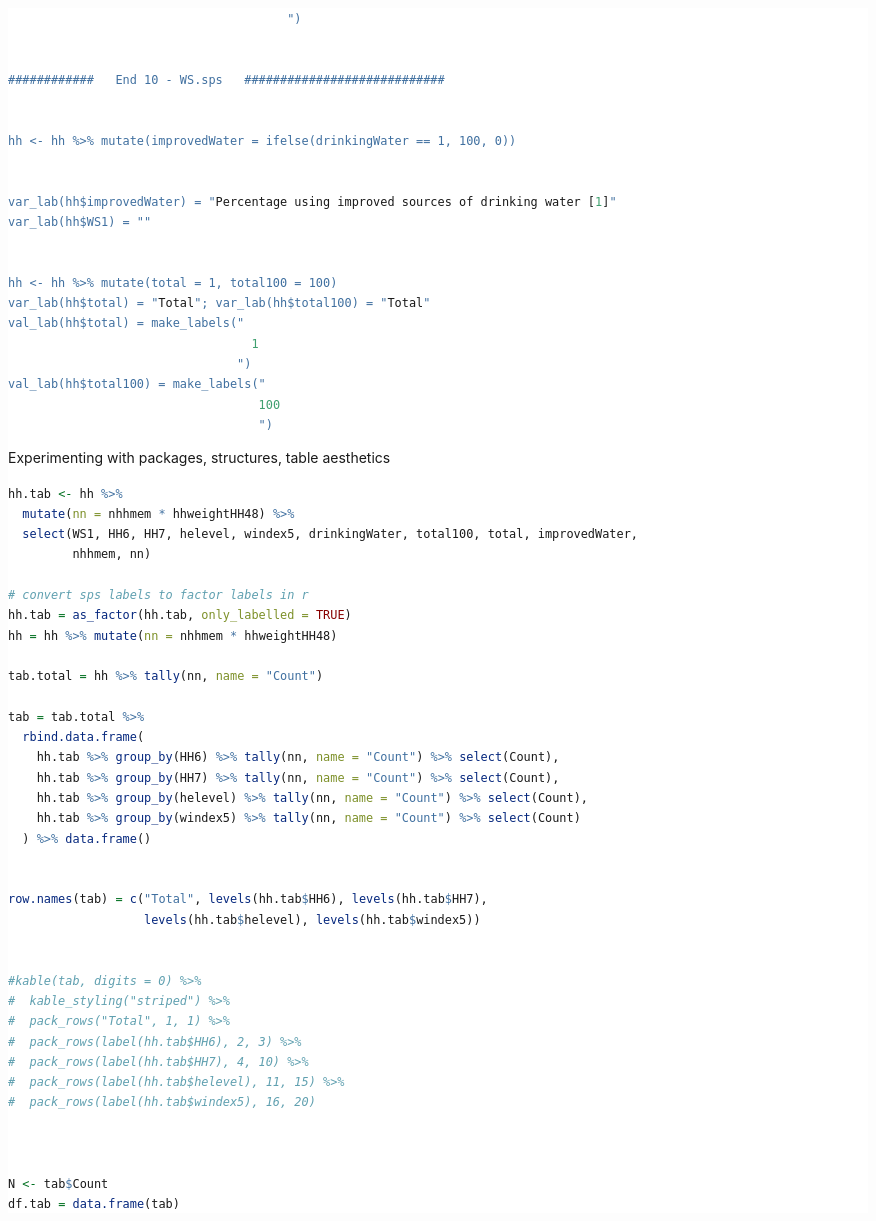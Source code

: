 ``` r
                                       ")


############   End 10 - WS.sps   ############################


hh <- hh %>% mutate(improvedWater = ifelse(drinkingWater == 1, 100, 0)) 


var_lab(hh$improvedWater) = "Percentage using improved sources of drinking water [1]"
var_lab(hh$WS1) = ""


hh <- hh %>% mutate(total = 1, total100 = 100)
var_lab(hh$total) = "Total"; var_lab(hh$total100) = "Total"
val_lab(hh$total) = make_labels(" 
                                  1
                                ")
val_lab(hh$total100) = make_labels("
                                   100
                                   ")
```

Experimenting with packages, structures, table aesthetics

``` r
hh.tab <- hh %>% 
  mutate(nn = nhhmem * hhweightHH48) %>% 
  select(WS1, HH6, HH7, helevel, windex5, drinkingWater, total100, total, improvedWater, 
         nhhmem, nn)

# convert sps labels to factor labels in r
hh.tab = as_factor(hh.tab, only_labelled = TRUE)
hh = hh %>% mutate(nn = nhhmem * hhweightHH48)

tab.total = hh %>% tally(nn, name = "Count")

tab = tab.total %>% 
  rbind.data.frame(
    hh.tab %>% group_by(HH6) %>% tally(nn, name = "Count") %>% select(Count),
    hh.tab %>% group_by(HH7) %>% tally(nn, name = "Count") %>% select(Count),
    hh.tab %>% group_by(helevel) %>% tally(nn, name = "Count") %>% select(Count),
    hh.tab %>% group_by(windex5) %>% tally(nn, name = "Count") %>% select(Count)
  ) %>% data.frame()


row.names(tab) = c("Total", levels(hh.tab$HH6), levels(hh.tab$HH7), 
                   levels(hh.tab$helevel), levels(hh.tab$windex5))


#kable(tab, digits = 0) %>% 
#  kable_styling("striped") %>% 
#  pack_rows("Total", 1, 1) %>% 
#  pack_rows(label(hh.tab$HH6), 2, 3) %>% 
#  pack_rows(label(hh.tab$HH7), 4, 10) %>% 
#  pack_rows(label(hh.tab$helevel), 11, 15) %>% 
#  pack_rows(label(hh.tab$windex5), 16, 20)



N <- tab$Count
df.tab = data.frame(tab)
```
